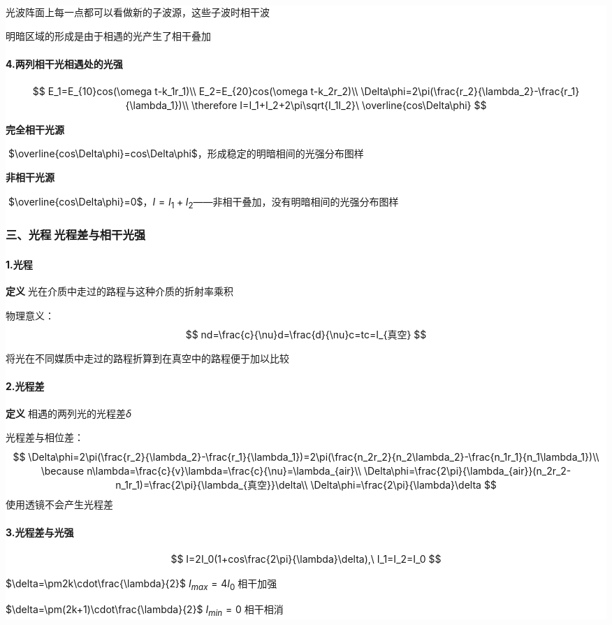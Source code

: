光波阵面上每一点都可以看做新的子波源，这些子波时相干波

明暗区域的形成是由于相遇的光产生了相干叠加

#### 4.两列相干光相遇处的光强

$$
E_1=E_{10}cos(\omega t-k_1r_1)\\
E_2=E_{20}cos(\omega t-k_2r_2)\\
\Delta\phi=2\pi(\frac{r_2}{\lambda_2}-\frac{r_1}{\lambda_1})\\
\therefore I=I_1+I_2+2\pi\sqrt{I_1I_2}\ \overline{cos\Delta\phi}
$$

**完全相干光源**

​	$\overline{cos\Delta\phi}=cos\Delta\phi$，形成稳定的明暗相间的光强分布图样

**非相干光源**

​	$\overline{cos\Delta\phi}=0$，$I=I_1+I_2$——非相干叠加，没有明暗相间的光强分布图样

### 三、光程 光程差与相干光强

#### 1.光程

**定义**	光在介质中走过的路程与这种介质的折射率乘积

物理意义：
$$
nd=\frac{c}{\nu}d=\frac{d}{\nu}c=tc=I_{真空}
$$


将光在不同媒质中走过的路程折算到在真空中的路程便于加以比较

#### 2.光程差

**定义**	相遇的两列光的光程差$\delta$

光程差与相位差：
$$
\Delta\phi=2\pi(\frac{r_2}{\lambda_2}-\frac{r_1}{\lambda_1})=2\pi(\frac{n_2r_2}{n_2\lambda_2}-\frac{n_1r_1}{n_1\lambda_1})\\
\because n\lambda=\frac{c}{v}\lambda=\frac{c}{\nu}=\lambda_{air}\\
\Delta\phi=\frac{2\pi}{\lambda_{air}}(n_2r_2-n_1r_1)=\frac{2\pi}{\lambda_{真空}}\delta\\
\Delta\phi=\frac{2\pi}{\lambda}\delta
$$
使用透镜不会产生光程差

#### 3.光程差与光强

$$
I=2I_0(1+cos\frac{2\pi}{\lambda}\delta),\ I_1=I_2=I_0
$$

$\delta=\pm2k\cdot\frac{\lambda}{2}$	$I_{max}=4I_0$	相干加强

$\delta=\pm(2k+1)\cdot\frac{\lambda}{2}$	$I_{min}=0$	相干相消
